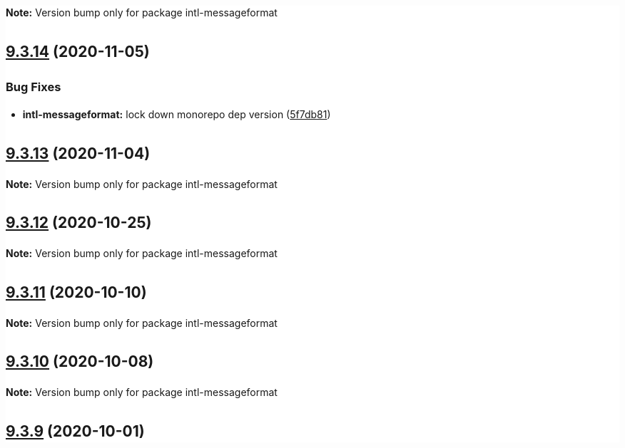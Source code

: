 **Note:** Version bump only for package intl-messageformat





## [9.3.14](https://github.com/formatjs/formatjs/compare/intl-messageformat@9.3.13...intl-messageformat@9.3.14) (2020-11-05)


### Bug Fixes

* **intl-messageformat:** lock down monorepo dep version ([5f7db81](https://github.com/formatjs/formatjs/commit/5f7db81c43bce97639c5236425ee36c173b0701a))





## [9.3.13](https://github.com/formatjs/formatjs/compare/intl-messageformat@9.3.12...intl-messageformat@9.3.13) (2020-11-04)

**Note:** Version bump only for package intl-messageformat





## [9.3.12](https://github.com/formatjs/formatjs/compare/intl-messageformat@9.3.11...intl-messageformat@9.3.12) (2020-10-25)

**Note:** Version bump only for package intl-messageformat





## [9.3.11](https://github.com/formatjs/formatjs/compare/intl-messageformat@9.3.10...intl-messageformat@9.3.11) (2020-10-10)

**Note:** Version bump only for package intl-messageformat





## [9.3.10](https://github.com/formatjs/formatjs/compare/intl-messageformat@9.3.9...intl-messageformat@9.3.10) (2020-10-08)

**Note:** Version bump only for package intl-messageformat





## [9.3.9](https://github.com/formatjs/formatjs/compare/intl-messageformat@9.3.8...intl-messageformat@9.3.9) (2020-10-01)
